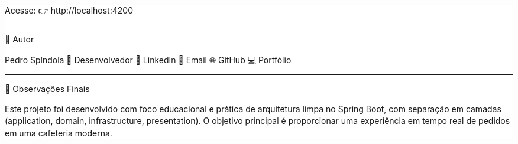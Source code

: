 Acesse: 👉 http://localhost:4200

---

👤 Autor

Pedro Spíndola
💼 Desenvolvedor
🔗 [LinkedIn](https://www.linkedin.com/in/pedro-henrique-spindola?utm_source=share&utm_campaign=share_via&utm_content=profile&utm_medium=android_app)
📧 [Email](mailto:spindolaPedroHenrique99@gmail.com)
🌐 [GitHub](https://github.com/Pedro-Spindola)
💻 [Portfólio](https://pedro-spindola.github.io/portifolio/#contato)

---

📝 Observações Finais

Este projeto foi desenvolvido com foco educacional e prática de arquitetura limpa no Spring Boot, com separação em camadas (application, domain, infrastructure, presentation).
O objetivo principal é proporcionar uma experiência em tempo real de pedidos em uma cafeteria moderna.